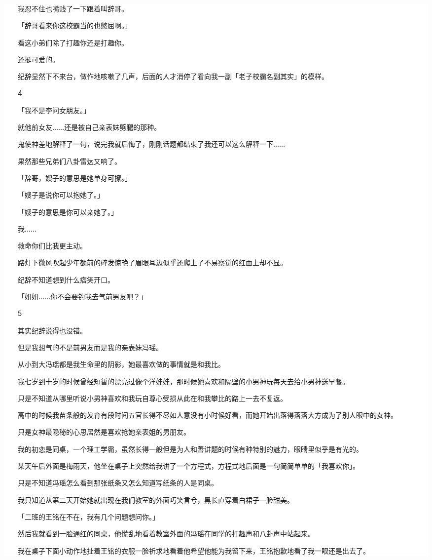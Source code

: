 &emsp;&emsp;我忍不住也嘴贱了一下跟着叫辞哥。  
  
&emsp;&emsp;「辞哥看来你这校霸当的也憋屈啊。」  
  
&emsp;&emsp;看这小弟们除了打趣你还是打趣你。  
  
&emsp;&emsp;还挺可爱的。  
  
&emsp;&emsp;纪辞显然下不来台，做作地咳嗽了几声，后面的人才消停了看向我一副「老子校霸名副其实」的模样。  
  
&emsp;&emsp;4  
  
&emsp;&emsp;「我不是李问女朋友。」  
  
&emsp;&emsp;就他前女友……还是被自己亲表妹劈腿的那种。  
  
&emsp;&emsp;鬼使神差地解释了一句，说完我就后悔了，刚刚话题都结束了我还可以这么解释一下……  
  
&emsp;&emsp;果然那些兄弟们八卦雷达又响了。  
  
&emsp;&emsp;「辞哥，嫂子的意思是她单身可撩。」  
  
&emsp;&emsp;「嫂子是说你可以抱她了。」  
  
&emsp;&emsp;「嫂子的意思是你可以亲她了。」  
  
&emsp;&emsp;我……  
  
&emsp;&emsp;救命你们比我更主动。  
  
&emsp;&emsp;路灯下微风吹起少年额前的碎发惊艳了眉眼耳边似乎还爬上了不易察觉的红面上却不显。  
  
&emsp;&emsp;纪辞不知道想到什么痞笑开口。  
  
&emsp;&emsp;「姐姐……你不会要钓我去气前男友吧？」  
  
&emsp;&emsp;5  
  
&emsp;&emsp;其实纪辞说得也没错。  
  
&emsp;&emsp;但是我想气的不是前男友而是我的亲表妹冯瑶。  
  
&emsp;&emsp;从小到大冯瑶都是我生命里的阴影，她最喜欢做的事情就是和我比。  
  
&emsp;&emsp;我七岁到十岁的时候曾经短暂的漂亮过像个洋娃娃，那时候她喜欢和隔壁的小男神玩每天去给小男神送早餐。  
  
&emsp;&emsp;只是不知道从哪里听说小男神喜欢和我玩自尊心受损从此在和我攀比的路上一去不复返。  
  
&emsp;&emsp;高中的时候我苗条般的发育有段时间五官长得不尽如人意没有小时候好看，而她开始出落得落落大方成为了别人眼中的女神。  
  
&emsp;&emsp;只是女神最隐秘的心思居然是喜欢抢她亲表姐的男朋友。  
  
&emsp;&emsp;我的初恋是同桌，一个理工学霸，虽然长得一般但是为人和善讲题的时候有种特别的魅力，眼睛里似乎是有光的。  
  
&emsp;&emsp;某天午后外面是梅雨天，他坐在桌子上突然给我讲了一个方程式，方程式地后面是一句简简单单的「我喜欢你」。  
  
&emsp;&emsp;只是不知道冯瑶怎么看到那张纸条又怎么知道写纸条的人是同桌。  
  
&emsp;&emsp;我只知道从第二天开始她就出现在我们教室的外面巧笑言兮，黑长直穿着白裙子一脸甜美。  
  
&emsp;&emsp;「二班的王铭在不在，我有几个问题想问你。」  
  
&emsp;&emsp;然后我就看到一脸通红的同桌，他慌乱地看着教室外面的冯瑶在同学的打趣声和八卦声中站起来。  
  
&emsp;&emsp;我在桌子下面小动作地扯着王铭的衣服一脸祈求地看着他希望他能为我留下来，王铭抱歉地看了我一眼还是出去了。  
  
